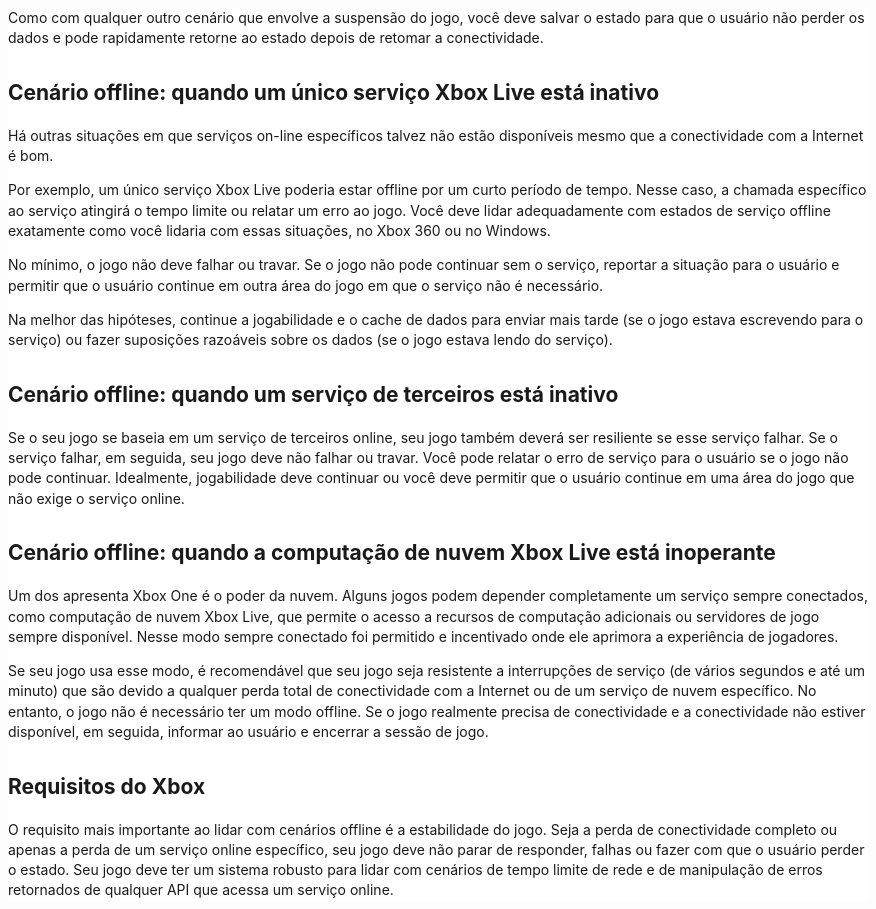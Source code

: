 Como com qualquer outro cenário que envolve a suspensão do jogo, você deve salvar o estado para que o usuário não perder os dados e pode rapidamente retorne ao estado depois de retomar a conectividade.

## <a name="offline-scenario-when-a-single-xbox-live-service-is-down"></a>Cenário offline: quando um único serviço Xbox Live está inativo

Há outras situações em que serviços on-line específicos talvez não estão disponíveis mesmo que a conectividade com a Internet é bom.

Por exemplo, um único serviço Xbox Live poderia estar offline por um curto período de tempo. Nesse caso, a chamada específico ao serviço atingirá o tempo limite ou relatar um erro ao jogo. Você deve lidar adequadamente com estados de serviço offline exatamente como você lidaria com essas situações, no Xbox 360 ou no Windows.

No mínimo, o jogo não deve falhar ou travar. Se o jogo não pode continuar sem o serviço, reportar a situação para o usuário e permitir que o usuário continue em outra área do jogo em que o serviço não é necessário.

Na melhor das hipóteses, continue a jogabilidade e o cache de dados para enviar mais tarde (se o jogo estava escrevendo para o serviço) ou fazer suposições razoáveis sobre os dados (se o jogo estava lendo do serviço).

## <a name="offline-scenario-when-a-third-party-service-is-down"></a>Cenário offline: quando um serviço de terceiros está inativo

Se o seu jogo se baseia em um serviço de terceiros online, seu jogo também deverá ser resiliente se esse serviço falhar. Se o serviço falhar, em seguida, seu jogo deve não falhar ou travar. Você pode relatar o erro de serviço para o usuário se o jogo não pode continuar. Idealmente, jogabilidade deve continuar ou você deve permitir que o usuário continue em uma área do jogo que não exige o serviço online.

## <a name="offline-scenario-when-xbox-live-cloud-compute-is-down"></a>Cenário offline: quando a computação de nuvem Xbox Live está inoperante

Um dos apresenta Xbox One é o poder da nuvem. Alguns jogos podem depender completamente um serviço sempre conectados, como computação de nuvem Xbox Live, que permite o acesso a recursos de computação adicionais ou servidores de jogo sempre disponível. Nesse modo sempre conectado foi permitido e incentivado onde ele aprimora a experiência de jogadores.

Se seu jogo usa esse modo, é recomendável que seu jogo seja resistente a interrupções de serviço (de vários segundos e até um minuto) que são devido a qualquer perda total de conectividade com a Internet ou de um serviço de nuvem específico. No entanto, o jogo não é necessário ter um modo offline. Se o jogo realmente precisa de conectividade e a conectividade não estiver disponível, em seguida, informar ao usuário e encerrar a sessão de jogo.

## <a name="xbox-requirements"></a>Requisitos do Xbox

O requisito mais importante ao lidar com cenários offline é a estabilidade do jogo. Seja a perda de conectividade completo ou apenas a perda de um serviço online específico, seu jogo deve não parar de responder, falhas ou fazer com que o usuário perder o estado. Seu jogo deve ter um sistema robusto para lidar com cenários de tempo limite de rede e de manipulação de erros retornados de qualquer API que acessa um serviço online.

